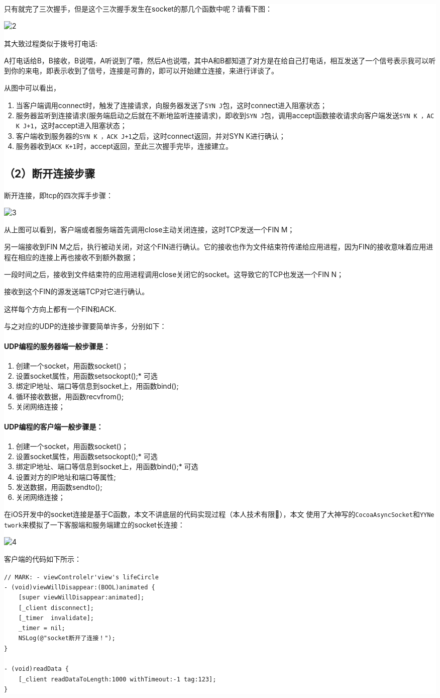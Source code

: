 只有就完了三次握手，但是这个三次握手发生在socket的那几个函数中呢？请看下图：

![2](https://raw.githubusercontent.com/univer2012/personal-document/master/Pictures/2019/iOS%E5%BC%80%E5%8F%91%E4%B9%8BSocket%E9%80%9A%E4%BF%A1%E5%9F%BA%E6%9C%AC%E5%8E%9F%E7%90%86_2.png)

其大致过程类似于拨号打电话:

A打电话给B，B接收，B说喂，A听说到了喂，然后A也说喂，其中A和B都知道了对方是在给自己打电话，相互发送了一个信号表示我可以听到你的来电，即表示收到了信号，连接是可靠的，即可以开始建立连接，来进行详谈了。

从图中可以看出，
1. 当客户端调用connect时，触发了连接请求，向服务器发送了`SYN J`包，这时connect进入阻塞状态；
2. 服务器监听到连接请求(服务端启动之后就在不断地监听连接请求)，即收到`SYN J`包，调用accept函数接收请求向客户端发送`SYN K ，ACK J+1`，这时accept进入阻塞状态；
3. 客户端收到服务器的`SYN K ，ACK J+1`之后，这时connect返回，并对SYN K进行确认；
4. 服务器收到`ACK K+1`时，accept返回，至此三次握手完毕，连接建立。


## （2）断开连接步骤

断开连接，即tcp的四次挥手步骤：

![3](https://raw.githubusercontent.com/univer2012/personal-document/master/Pictures/2019/iOS%E5%BC%80%E5%8F%91%E4%B9%8BSocket%E9%80%9A%E4%BF%A1%E5%9F%BA%E6%9C%AC%E5%8E%9F%E7%90%86_3.png)

从上图可以看到，客户端或者服务端首先调用close主动关闭连接，这时TCP发送一个FIN M；

另一端接收到FIN M之后，执行被动关闭，对这个FIN进行确认。它的接收也作为文件结束符传递给应用进程，因为FIN的接收意味着应用进程在相应的连接上再也接收不到额外数据；

一段时间之后，接收到文件结束符的应用进程调用close关闭它的socket。这导致它的TCP也发送一个FIN N；

接收到这个FIN的源发送端TCP对它进行确认。

这样每个方向上都有一个FIN和ACK.

与之对应的UDP的连接步骤要简单许多，分别如下：
　　
#### UDP编程的服务器端一般步骤是：
1. 创建一个socket，用函数socket()；
2. 设置socket属性，用函数setsockopt();* 可选
3. 绑定IP地址、端口等信息到socket上，用函数bind();
4. 循环接收数据，用函数recvfrom();
5. 关闭网络连接；

#### UDP编程的客户端一般步骤是：
1. 创建一个socket，用函数socket()；
2. 设置socket属性，用函数setsockopt();* 可选
3. 绑定IP地址、端口等信息到socket上，用函数bind();* 可选
4. 设置对方的IP地址和端口等属性;
5. 发送数据，用函数sendto();
6. 关闭网络连接；

在iOS开发中的socket连接是基于C函数，本文不讲底层的代码实现过程（本人技术有限🤣），本文 使用了大神写的`CocoaAsyncSocket`和`YYNetwork`来模拟了一下客服端和服务端建立的socket长连接：

![4](https://raw.githubusercontent.com/univer2012/personal-document/master/Pictures/2019/iOS%E5%BC%80%E5%8F%91%E4%B9%8BSocket%E9%80%9A%E4%BF%A1%E5%9F%BA%E6%9C%AC%E5%8E%9F%E7%90%86_4.png)

客户端的代码如下所示：
```
// MARK: - viewControlelr'view's lifeCircle
- (void)viewWillDisappear:(BOOL)animated {
    [super viewWillDisappear:animated];
    [_client disconnect];
    [_timer  invalidate];
    _timer = nil;
    NSLog(@"socket断开了连接！");
}

- (void)readData {
    [_client readDataToLength:1000 withTimeout:-1 tag:123];
}

```